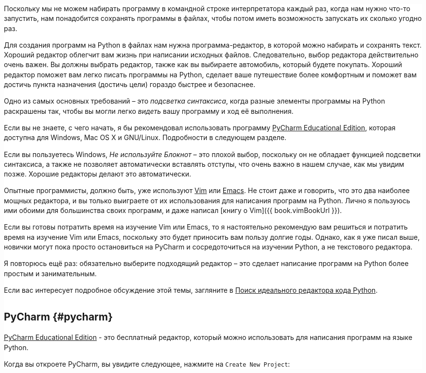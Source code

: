 Поскольку мы не можем набирать программу в командной строке интерпретатора каждый раз, когда нам нужно что-то запустить, нам понадобится сохранять программы в файлах, чтобы потом иметь возможность запускать их сколько угодно раз.

Для создания программ на Python в файлах нам нужна программа-редактор, в которой можно набирать и сохранять текст. Хороший редактор облегчит вам жизнь при написании исходных файлов. Следовательно, выбор редактора действительно очень важен. Вы должны выбрать редактор, также как вы выбираете автомобиль, который будете покупать. Хороший редактор поможет вам легко писать программы на Python, сделает ваше путешествие более комфортным и поможет вам достичь пункта назначения (достичь цели) гораздо быстрее и безопаснее.

Одно из самых основных требований – это _подсветка синтаксиса_, когда разные элементы программы на Python раскрашены так, чтобы вы могли легко _видеть_ вашу программу и ход её выполнения.

Если вы не знаете, с чего начать, я бы рекомендовал использовать программу [PyCharm Educational Edition](https://www.jetbrains.com/pycharm-edu/), которая доступна для Windows, Mac OS X и GNU/Linux. Подробности в следующем разделе.

Если вы пользуетесь Windows, *Не используйте Блокнот* – это плохой выбор, поскольку он не обладает функцией подсветки синтаксиса, а также не позволяет автоматически вставлять отступы, что очень важно в нашем случае, как мы увидим позже. Хорошие редакторы делают это автоматически.

Опытные программисты, должно быть, уже используют [Vim](http://www.vim.org) или [Emacs](http://www.gnu.org/software/emacs/). Не стоит даже и говорить, что это два наиболее мощных редактора, и вы только выиграете от их использования для написания программ на Python. Лично я пользуюсь ими обоими для большинства своих программ, и даже написал [книгу о Vim]({{ book.vimBookUrl }}). 

Если вы готовы потратить время на изучение Vim или Emacs, то я настоятельно рекомендую вам решиться и потратить время на изучение Vim или Emacs, поскольку это будет приносить вам пользу долгие годы. Однако, как я уже писал выше, новички могут пока просто остановиться на PyCharm и сосредоточиться на изучении Python, а не текстового редактора.

Я повторюсь ещё раз: обязательно выберите подходящий редактор – это сделает написание программ на Python более простым и занимательным.

Если вас интересует подробное обсуждение этой темы, загляните в [Поиск идеального редактора кода Python](https://realpython.com/courses/finding-perfect-python-code-editor/).

## PyCharm {#pycharm}

[PyCharm Educational Edition](https://www.jetbrains.com/pycharm-edu/) - это бесплатный редактор, который можно использовать для написания программ на языке Python.

Когда вы откроете PyCharm, вы увидите следующее, нажмите на `Create New Project`:
